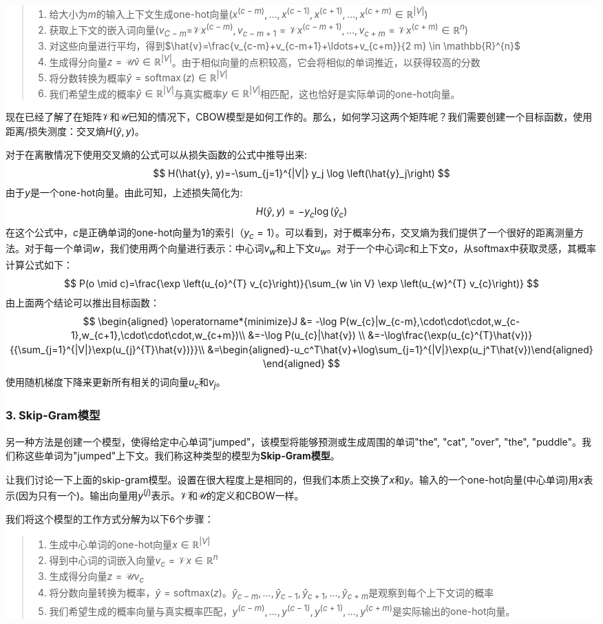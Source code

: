 >1. 给大小为$m$的输入上下文生成one-hot向量$\left(x^{(c-m)}, \ldots, x^{(c-1)}, x^{(c+1)}, \ldots, x^{(c+m)} \in \mathbb{R}^{|V|}\right)$
>2. 获取上下文的嵌入词向量$\left(v_{C-m}=\right.\left.\mathcal{V} x^{(c-m)}, v_{c-m+1}=\mathcal{V} x^{(c-m+1)}, \ldots, v_{c+m}=\mathcal{V} x^{(c+m)} \in \mathbb{R}^{n}\right)$
>3. 对这些向量进行平均，得到$\hat{v}=\frac{v_{c-m}+v_{c-m+1}+\ldots+v_{c+m}}{2 m} \in \mathbb{R}^{n}$
>4. 生成得分向量$z=\mathcal{U} \hat{v} \in \mathbb{R}^{|V|}$。由于相似向量的点积较高，它会将相似的单词推近，以获得较高的分数
>5. 将分数转换为概率$\hat{y}=\operatorname{softmax}(z) \in \mathbb{R}^{|V|}$
>6. 我们希望生成的概率$\hat{y} \in \mathbb{R}^{|V|}$与真实概率$y \in \mathbb{R}^{|V|}$相匹配，这也恰好是实际单词的one-hot向量。

现在已经了解了在矩阵$\mathcal{V}$和$\mathcal{U}$已知的情况下，$\text{CBOW}$模型是如何工作的。那么，如何学习这两个矩阵呢？我们需要创建一个目标函数，使用距离/损失测度：交叉熵$H(\hat{y}, y)$。

对于在离散情况下使用交叉熵的公式可以从损失函数的公式中推导出来:
$$
H(\hat{y}, y)=-\sum_{j=1}^{|V|} y_j \log \left(\hat{y}_j\right)
$$
由于$y$是一个one-hot向量。由此可知，上述损失简化为:
$$
H(\hat{y}, y)=-y_c \log \left(\hat{y}_c\right)
$$
在这个公式中，$c$是正确单词的one-hot向量为1的索引（$y_c=1$）。可以看到，对于概率分布，交叉熵为我们提供了一个很好的距离测量方法。对于每一个单词$w$，我们使用两个向量进行表示：中心词$v_w$和上下文$u_w$。对于一个中心词$c$和上下文$o$，从$\text{softmax}$中获取灵感，其概率计算公式如下：
$$
P(o \mid c)=\frac{\exp \left(u_{o}^{T} v_{c}\right)}{\sum_{w \in V} \exp \left(u_{w}^{T} v_{c}\right)}
$$
由上面两个结论可以推出目标函数：
$$
\begin{aligned}
\operatorname*{minimize}J &= -\log P(w_{c}|w_{c-m},\cdot\cdot\cdot,w_{c-1},w_{c+1},\cdot\cdot\cdot,w_{c+m})\\ 
&=-\log P(u_{c}|\hat{v}) \\ 
&=-\log\frac{\exp(u_{c}^{T}\hat{v})}{{\sum_{j=1}^{|V|}\exp(u_{j}^{T}\hat{v})}}\\ 
&=\begin{aligned}-u_c^T\hat{v}+\log\sum_{j=1}^{|V|}\exp(u_j^T\hat{v})\end{aligned}
\end{aligned}
$$
使用随机梯度下降来更新所有相关的词向量$u_c$和$v_j$。

### 3. Skip-Gram模型

另一种方法是创建一个模型，使得给定中心单词"jumped"，该模型将能够预测或生成周围的单词"the", "cat", "over", "the", "puddle"。我们称这些单词为"jumped"上下文。我们称这种类型的模型为**Skip-Gram模型**。

让我们讨论一下上面的$\text{skip-gram}$模型。设置在很大程度上是相同的，但我们本质上交换了$x$和$y$。输入的一个one-hot向量(中心单词)用$x$表示(因为只有一个)。输出向量用$y^{(j)}$表示。$\mathcal{V}$和$\mathcal{U}$的定义和$\text{CBOW}$一样。

我们将这个模型的工作方式分解为以下6个步骤：

>1. 生成中心单词的one-hot向量$x\in\mathbb{R}^{|V|}$
>2. 得到中心词的词嵌入向量$v_{c}=\mathcal{V}x\in \mathbb{R}^n$
>3. 生成得分向量$z=\mathcal{U}v_c$
>4. 将分数向量转换为概率，$\hat y=\text{softmax}(z)$。$\hat{y}_{c-m},\ldots,\hat{y}_{c-1},\hat{y}_{c+1},\ldots,\hat{y}_{c+m}$是观察到每个上下文词的概率
>5. 我们希望生成的概率向量与真实概率匹配，$y^{(c-m)},...,y^{(c-1)},y^{(c+1)},...,y^{(c+m)}$是实际输出的one-hot向量。
